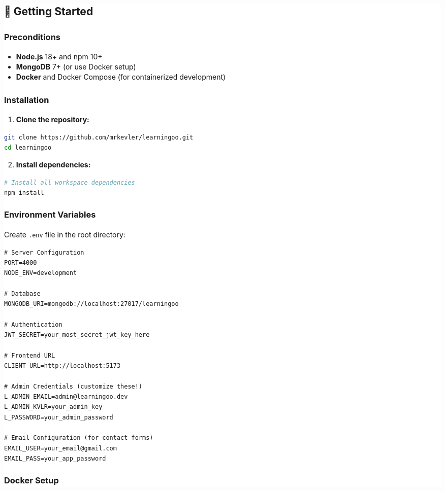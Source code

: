 
## 🚀 Getting Started

### Preconditions

- **Node.js** 18+ and npm 10+
- **MongoDB** 7+ (or use Docker setup)
- **Docker** and Docker Compose (for containerized development)

### Installation

1. **Clone the repository:**

```bash
git clone https://github.com/mrkevler/learningoo.git
cd learningoo
```

2. **Install dependencies:**

```bash
# Install all workspace dependencies
npm install
```

### Environment Variables

Create `.env` file in the root directory:

```env
# Server Configuration
PORT=4000
NODE_ENV=development

# Database
MONGODB_URI=mongodb://localhost:27017/learningoo

# Authentication
JWT_SECRET=your_most_secret_jwt_key_here

# Frontend URL
CLIENT_URL=http://localhost:5173

# Admin Credentials (customize these!)
L_ADMIN_EMAIL=admin@learningoo.dev
L_ADMIN_KVLR=your_admin_key
L_PASSWORD=your_admin_password

# Email Configuration (for contact forms)
EMAIL_USER=your_email@gmail.com
EMAIL_PASS=your_app_password
```

### Docker Setup
